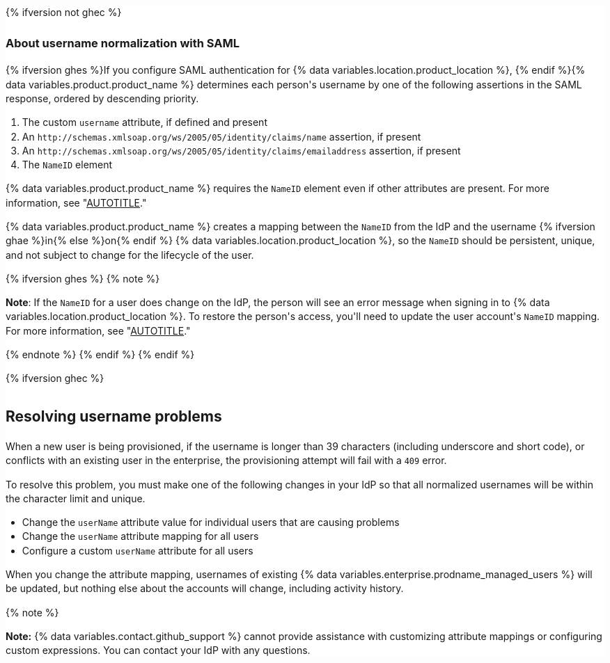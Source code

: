 {% ifversion not ghec %}

### About username normalization with SAML

{% ifversion ghes %}If you configure SAML authentication for {% data variables.location.product_location %}, {% endif %}{% data variables.product.product_name %} determines each person's username by one of the following assertions in the SAML response, ordered by descending priority.

1. The custom `username` attribute, if defined and present
1. An `http://schemas.xmlsoap.org/ws/2005/05/identity/claims/name` assertion, if present
1. An `http://schemas.xmlsoap.org/ws/2005/05/identity/claims/emailaddress` assertion, if present
1. The `NameID` element

{% data variables.product.product_name %} requires the `NameID` element even if other attributes are present. For more information, see "[AUTOTITLE](/admin/identity-and-access-management/using-saml-for-enterprise-iam/saml-configuration-reference#saml-attributes)."

{% data variables.product.product_name %} creates a mapping between the `NameID` from the IdP and the username {% ifversion ghae %}in{% else %}on{% endif %} {% data variables.location.product_location %}, so the `NameID` should be persistent, unique, and not subject to change for the lifecycle of the user.

{% ifversion ghes %}
{% note %}

**Note**: If the `NameID` for a user does change on the IdP, the person will see an error message when signing in to {% data variables.location.product_location %}. To restore the person's access, you'll need to update the user account's `NameID` mapping. For more information, see "[AUTOTITLE](/admin/identity-and-access-management/using-saml-for-enterprise-iam/updating-a-users-saml-nameid)."

{% endnote %}
{% endif %}
{% endif %}

{% ifversion ghec %}

## Resolving username problems

When a new user is being provisioned, if the username is longer than 39 characters (including underscore and short code), or conflicts with an existing user in the enterprise, the provisioning attempt will fail with a `409` error.

To resolve this problem, you must make one of the following changes in your IdP so that all normalized usernames will be within the character limit and unique.

- Change the `userName` attribute value for individual users that are causing problems
- Change the `userName` attribute mapping for all users
- Configure a custom `userName` attribute for all users

When you change the attribute mapping, usernames of existing {% data variables.enterprise.prodname_managed_users %} will be updated, but nothing else about the accounts will change, including activity history.

{% note %}

**Note:** {% data variables.contact.github_support %} cannot provide assistance with customizing attribute mappings or configuring custom expressions. You can contact your IdP with any questions.
